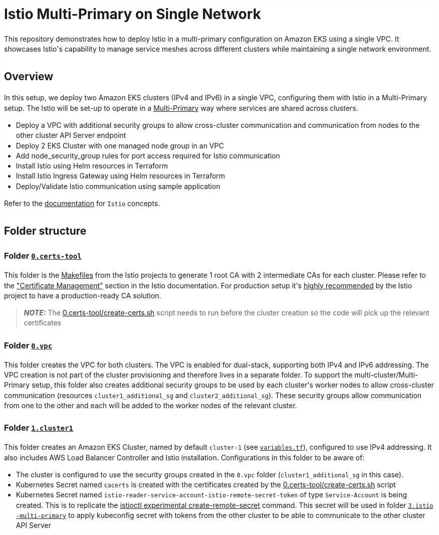 # Istio Multi-Primary on Single Network 

This repository demonstrates how to deploy Istio in a multi-primary configuration on Amazon EKS using a single VPC. It showcases Istio's capability to manage service meshes across different clusters while maintaining a single network environment.

## Overview

In this setup, we deploy two Amazon EKS clusters (IPv4 and IPv6) in a single VPC, configuring them with Istio in a Multi-Primary setup. The Istio will be set-up to operate in a [Multi-Primary](https://istio.io/latest/docs/setup/install/multicluster/multi-primary/) way where services are shared across clusters.

* Deploy a VPC with additional security groups to allow cross-cluster communication and communication from nodes to the other cluster API Server endpoint
* Deploy 2 EKS Cluster with one managed node group in an VPC
* Add node_security_group rules for port access required for Istio communication
* Install Istio using Helm resources in Terraform
* Install Istio Ingress Gateway using Helm resources in Terraform
* Deploy/Validate Istio communication using sample application

Refer to the [documentation](https://istio.io/latest/docs/concepts/) for `Istio` concepts.


## Folder structure
### Folder [`0.certs-tool`](0.certs-tool/)

This folder is the [Makefiles](https://github.com/istio/istio/tree/master/tools/certs) from the Istio projects to generate 1 root CA with 2 intermediate CAs for each cluster. Please refer to the ["Certificate Management"](https://istio.io/latest/docs/tasks/security/cert-management/) section in the Istio documentation. For production setup it's [highly recommended](https://istio.io/latest/docs/tasks/security/cert-management/plugin-ca-cert/#plug-in-certificates-and-key-into-the-cluster) by the Istio project to have a production-ready CA solution.

> **_NOTE:_**  The [0.certs-tool/create-certs.sh](0.certs-tool/create-certs.sh) script needs to run before the cluster creation so the code will pick up the relevant certificates

### Folder [`0.vpc`](0.vpc/)

This folder creates the VPC for both clusters. The VPC is enabled for dual-stack, supporting both IPv4 and IPv6 addressing. The VPC creation is not part of the cluster provisioning and therefore lives in a separate folder.
To support the multi-cluster/Multi-Primary setup, this folder also creates additional security groups to be used by each cluster's worker nodes to allow cross-cluster communication (resources `cluster1_additional_sg` and `cluster2_additional_sg`). These security groups allow communication from one to the other and each will be added to the worker nodes of the relevant cluster.

### Folder [`1.cluster1`](1.cluster1/)

This folder creates an Amazon EKS Cluster, named by default `cluster-1` (see [`variables.tf`](1.cluster1/variables.tf)), configured to use IPv4 addressing. It also includes AWS Load Balancer Controller and Istio installation.
Configurations in this folder to be aware of:
* The cluster is configured to use the security groups created in the `0.vpc` folder (`cluster1_additional_sg` in this case).
* Kubernetes Secret named `cacerts` is created with the certificates created by the [0.certs-tool/create-certs.sh](0.certs-tool/create-certs.sh) script
* Kubernetes Secret named `istio-reader-service-account-istio-remote-secret-token` of type `Service-Account` is being created. This is to replicate the [istioctl experimental create-remote-secret](https://istio.io/latest/docs/reference/commands/istioctl/#istioctl-experimental-create-remote-secret) command. This secret will be used in folder [`3.istio-multi-primary`](3.istio-multi-primary/) to apply kubeconfig secret with tokens from the other cluster to be able to communicate to the other cluster API Server
